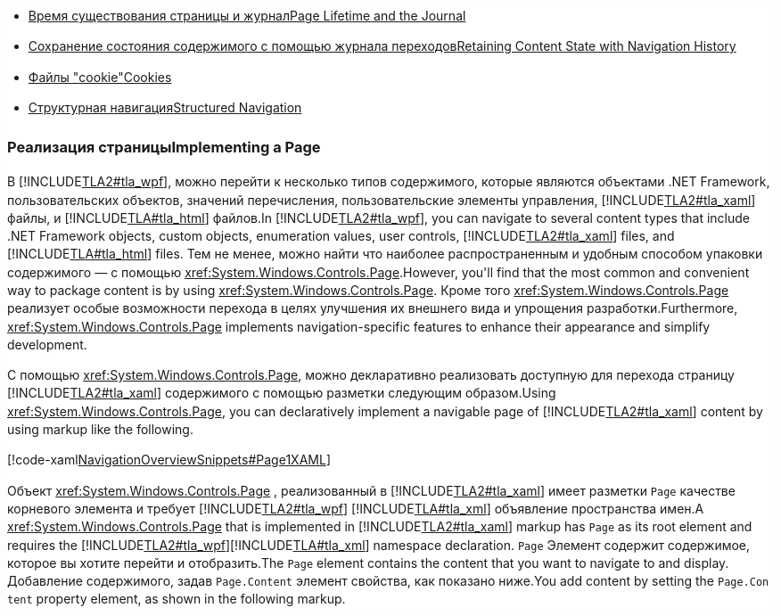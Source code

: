 -   [<span data-ttu-id="4ac49-126">Время существования страницы и журнал</span><span class="sxs-lookup"><span data-stu-id="4ac49-126">Page Lifetime and the Journal</span></span>](#PageLifetime)  
  
-   [<span data-ttu-id="4ac49-127">Сохранение состояния содержимого с помощью журнала переходов</span><span class="sxs-lookup"><span data-stu-id="4ac49-127">Retaining Content State with Navigation History</span></span>](#RetainingContentStateWithNavigationHistory)  
  
-   [<span data-ttu-id="4ac49-128">Файлы "cookie"</span><span class="sxs-lookup"><span data-stu-id="4ac49-128">Cookies</span></span>](#Cookies)  
  
-   [<span data-ttu-id="4ac49-129">Структурная навигация</span><span class="sxs-lookup"><span data-stu-id="4ac49-129">Structured Navigation</span></span>](#Structured_Navigation)  
  
<a name="CreatingAXAMLPage"></a>   
### <a name="implementing-a-page"></a><span data-ttu-id="4ac49-130">Реализация страницы</span><span class="sxs-lookup"><span data-stu-id="4ac49-130">Implementing a Page</span></span>  
 <span data-ttu-id="4ac49-131">В [!INCLUDE[TLA2#tla_wpf](../../../../includes/tla2sharptla-wpf-md.md)], можно перейти к несколько типов содержимого, которые являются объектами .NET Framework, пользовательских объектов, значений перечисления, пользовательские элементы управления, [!INCLUDE[TLA2#tla_xaml](../../../../includes/tla2sharptla-xaml-md.md)] файлы, и [!INCLUDE[TLA#tla_html](../../../../includes/tlasharptla-html-md.md)] файлов.</span><span class="sxs-lookup"><span data-stu-id="4ac49-131">In [!INCLUDE[TLA2#tla_wpf](../../../../includes/tla2sharptla-wpf-md.md)], you can navigate to several content types that include .NET Framework objects, custom objects, enumeration values, user controls, [!INCLUDE[TLA2#tla_xaml](../../../../includes/tla2sharptla-xaml-md.md)] files, and [!INCLUDE[TLA#tla_html](../../../../includes/tlasharptla-html-md.md)] files.</span></span> <span data-ttu-id="4ac49-132">Тем не менее, можно найти что наиболее распространенным и удобным способом упаковки содержимого — с помощью <xref:System.Windows.Controls.Page>.</span><span class="sxs-lookup"><span data-stu-id="4ac49-132">However, you'll find that the most common and convenient way to package content is by using <xref:System.Windows.Controls.Page>.</span></span> <span data-ttu-id="4ac49-133">Кроме того <xref:System.Windows.Controls.Page> реализует особые возможности перехода в целях улучшения их внешнего вида и упрощения разработки.</span><span class="sxs-lookup"><span data-stu-id="4ac49-133">Furthermore, <xref:System.Windows.Controls.Page> implements navigation-specific features to enhance their appearance and simplify development.</span></span>  
  
 <span data-ttu-id="4ac49-134">С помощью <xref:System.Windows.Controls.Page>, можно декларативно реализовать доступную для перехода страницу [!INCLUDE[TLA2#tla_xaml](../../../../includes/tla2sharptla-xaml-md.md)] содержимого с помощью разметки следующим образом.</span><span class="sxs-lookup"><span data-stu-id="4ac49-134">Using <xref:System.Windows.Controls.Page>, you can declaratively implement a navigable page of [!INCLUDE[TLA2#tla_xaml](../../../../includes/tla2sharptla-xaml-md.md)] content by using markup like the following.</span></span>  
  
 [!code-xaml[NavigationOverviewSnippets#Page1XAML](../../../../samples/snippets/csharp/VS_Snippets_Wpf/NavigationOverviewSnippets/CSharp/Page1.xaml#page1xaml)]  
  
 <span data-ttu-id="4ac49-135">Объект <xref:System.Windows.Controls.Page> , реализованный в [!INCLUDE[TLA2#tla_xaml](../../../../includes/tla2sharptla-xaml-md.md)] имеет разметки `Page` качестве корневого элемента и требует [!INCLUDE[TLA2#tla_wpf](../../../../includes/tla2sharptla-wpf-md.md)] [!INCLUDE[TLA#tla_xml](../../../../includes/tlasharptla-xml-md.md)] объявление пространства имен.</span><span class="sxs-lookup"><span data-stu-id="4ac49-135">A <xref:System.Windows.Controls.Page> that is implemented in [!INCLUDE[TLA2#tla_xaml](../../../../includes/tla2sharptla-xaml-md.md)] markup has `Page` as its root element and requires the [!INCLUDE[TLA2#tla_wpf](../../../../includes/tla2sharptla-wpf-md.md)][!INCLUDE[TLA#tla_xml](../../../../includes/tlasharptla-xml-md.md)] namespace declaration.</span></span> <span data-ttu-id="4ac49-136">`Page` Элемент содержит содержимое, которое вы хотите перейти и отобразить.</span><span class="sxs-lookup"><span data-stu-id="4ac49-136">The `Page` element contains the content that you want to navigate to and display.</span></span> <span data-ttu-id="4ac49-137">Добавление содержимого, задав `Page.Content` элемент свойства, как показано ниже.</span><span class="sxs-lookup"><span data-stu-id="4ac49-137">You add content by setting the `Page.Content` property element, as shown in the following markup.</span></span>  
  